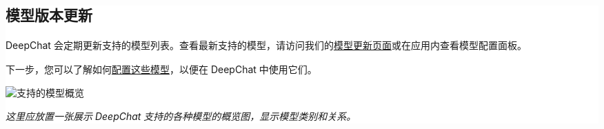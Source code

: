 ## 模型版本更新

DeepChat 会定期更新支持的模型列表。查看最新支持的模型，请访问我们的[模型更新页面](https://deepchat.thinkinai.xyz/models)或在应用内查看模型配置面板。

下一步，您可以了解如何[配置这些模型](./config-guide.md)，以便在 DeepChat 中使用它们。

![支持的模型概览](https://deepchat.thinkinai.xyz/chat-screenshot.png)

*这里应放置一张展示 DeepChat 支持的各种模型的概览图，显示模型类别和关系。* 